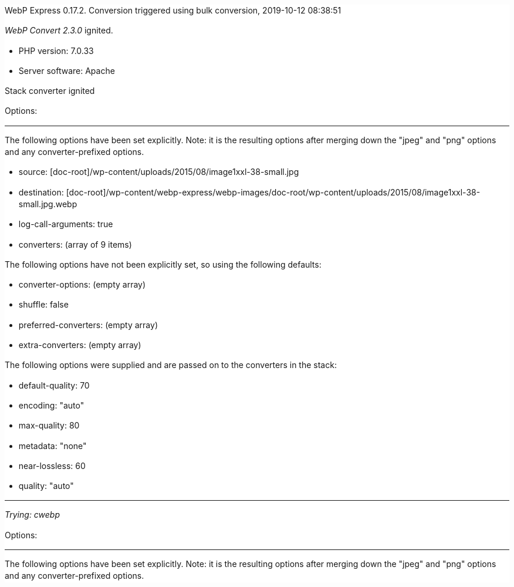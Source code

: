 WebP Express 0.17.2. Conversion triggered using bulk conversion, 2019-10-12 08:38:51


*WebP Convert 2.3.0*  ignited.

- PHP version: 7.0.33

- Server software: Apache


Stack converter ignited


Options:

------------

The following options have been set explicitly. Note: it is the resulting options after merging down the "jpeg" and "png" options and any converter-prefixed options.

- source: [doc-root]/wp-content/uploads/2015/08/image1xxl-38-small.jpg

- destination: [doc-root]/wp-content/webp-express/webp-images/doc-root/wp-content/uploads/2015/08/image1xxl-38-small.jpg.webp

- log-call-arguments: true

- converters: (array of 9 items)


The following options have not been explicitly set, so using the following defaults:

- converter-options: (empty array)

- shuffle: false

- preferred-converters: (empty array)

- extra-converters: (empty array)


The following options were supplied and are passed on to the converters in the stack:

- default-quality: 70

- encoding: "auto"

- max-quality: 80

- metadata: "none"

- near-lossless: 60

- quality: "auto"

------------



*Trying: cwebp* 


Options:

------------

The following options have been set explicitly. Note: it is the resulting options after merging down the "jpeg" and "png" options and any converter-prefixed options.
